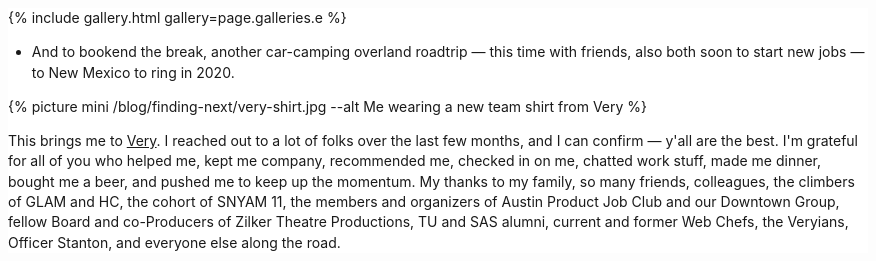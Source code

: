 {% include gallery.html gallery=page.galleries.e %}

- And to bookend the break, another car-camping overland roadtrip — this time
  with friends, also both soon to start new jobs — to New Mexico to ring in 2020.

{% picture mini /blog/finding-next/very-shirt.jpg --alt Me wearing a new team shirt from Very %}

This brings me to [Very](https://www.verypossible.com/). I reached out to a lot
of folks over the last few months, and I can confirm — y'all are the best. I'm
grateful for all of you who helped me, kept me company, recommended me, checked
in on me, chatted work stuff, made me dinner, bought me a beer, and pushed me to
keep up the momentum. My thanks to my family, so many friends, colleagues, the
climbers of GLAM and HC, the cohort of SNYAM 11, the members and organizers of
Austin Product Job Club and our Downtown Group, fellow Board and co-Producers of
Zilker Theatre Productions, TU and SAS alumni, current and former Web Chefs, the
Veryians, Officer Stanton, and everyone else along the road.
